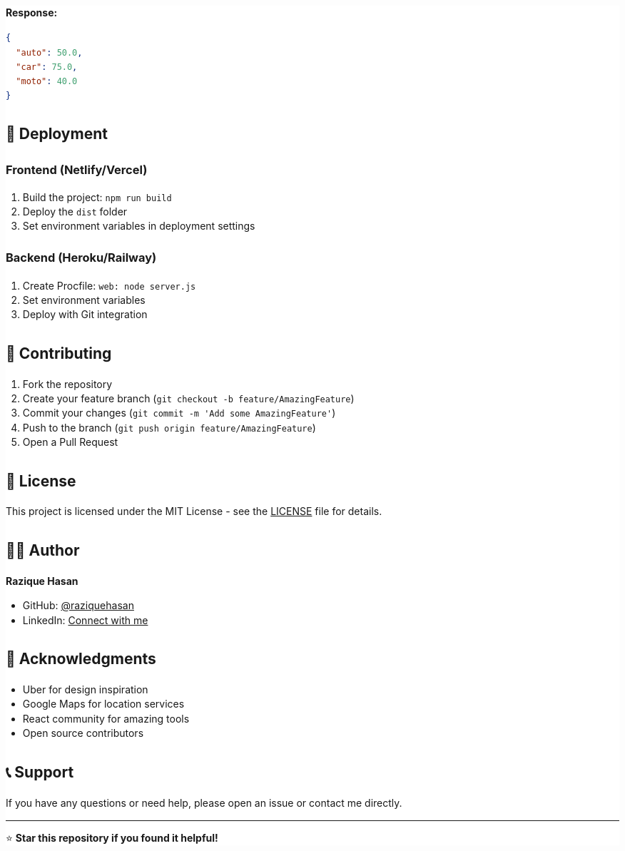 **Response:**
```json
{
  "auto": 50.0,
  "car": 75.0,
  "moto": 40.0
}
```

## 🚀 Deployment

### Frontend (Netlify/Vercel)
1. Build the project: `npm run build`
2. Deploy the `dist` folder
3. Set environment variables in deployment settings

### Backend (Heroku/Railway)
1. Create Procfile: `web: node server.js`
2. Set environment variables
3. Deploy with Git integration

## 🤝 Contributing

1. Fork the repository
2. Create your feature branch (`git checkout -b feature/AmazingFeature`)
3. Commit your changes (`git commit -m 'Add some AmazingFeature'`)
4. Push to the branch (`git push origin feature/AmazingFeature`)
5. Open a Pull Request

## 📄 License

This project is licensed under the MIT License - see the [LICENSE](LICENSE) file for details.

## 👨‍💻 Author

**Razique Hasan**
- GitHub: [@raziquehasan](https://github.com/raziquehasan)
- LinkedIn: [Connect with me](https://linkedin.com/in/raziquehasan)

## 🙏 Acknowledgments

- Uber for design inspiration
- Google Maps for location services
- React community for amazing tools
- Open source contributors

## 📞 Support

If you have any questions or need help, please open an issue or contact me directly.

---

⭐ **Star this repository if you found it helpful!**
